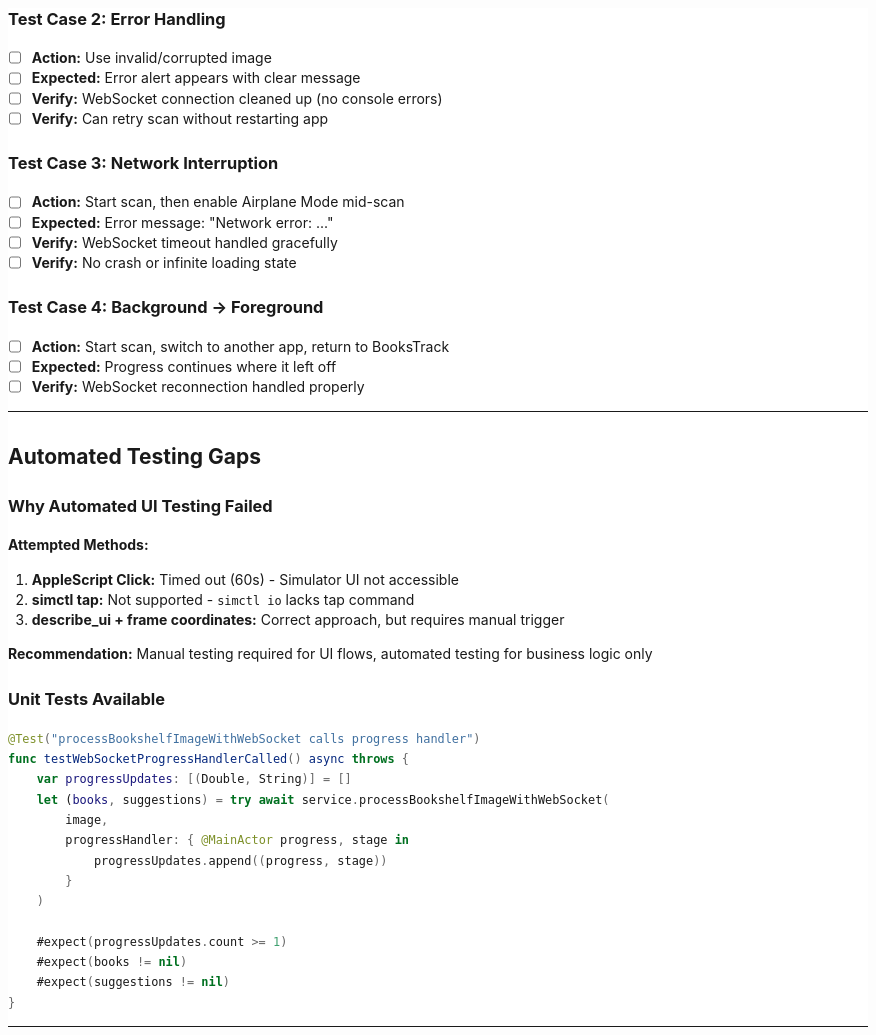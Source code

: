 ### Test Case 2: Error Handling
- [ ] **Action:** Use invalid/corrupted image
- [ ] **Expected:** Error alert appears with clear message
- [ ] **Verify:** WebSocket connection cleaned up (no console errors)
- [ ] **Verify:** Can retry scan without restarting app

### Test Case 3: Network Interruption
- [ ] **Action:** Start scan, then enable Airplane Mode mid-scan
- [ ] **Expected:** Error message: "Network error: ..."
- [ ] **Verify:** WebSocket timeout handled gracefully
- [ ] **Verify:** No crash or infinite loading state

### Test Case 4: Background → Foreground
- [ ] **Action:** Start scan, switch to another app, return to BooksTrack
- [ ] **Expected:** Progress continues where it left off
- [ ] **Verify:** WebSocket reconnection handled properly

---

## Automated Testing Gaps

### Why Automated UI Testing Failed

**Attempted Methods:**
1. **AppleScript Click:** Timed out (60s) - Simulator UI not accessible
2. **simctl tap:** Not supported - `simctl io` lacks tap command
3. **describe_ui + frame coordinates:** Correct approach, but requires manual trigger

**Recommendation:** Manual testing required for UI flows, automated testing for business logic only

### Unit Tests Available

```swift
@Test("processBookshelfImageWithWebSocket calls progress handler")
func testWebSocketProgressHandlerCalled() async throws {
    var progressUpdates: [(Double, String)] = []
    let (books, suggestions) = try await service.processBookshelfImageWithWebSocket(
        image,
        progressHandler: { @MainActor progress, stage in
            progressUpdates.append((progress, stage))
        }
    )

    #expect(progressUpdates.count >= 1)
    #expect(books != nil)
    #expect(suggestions != nil)
}
```

---

